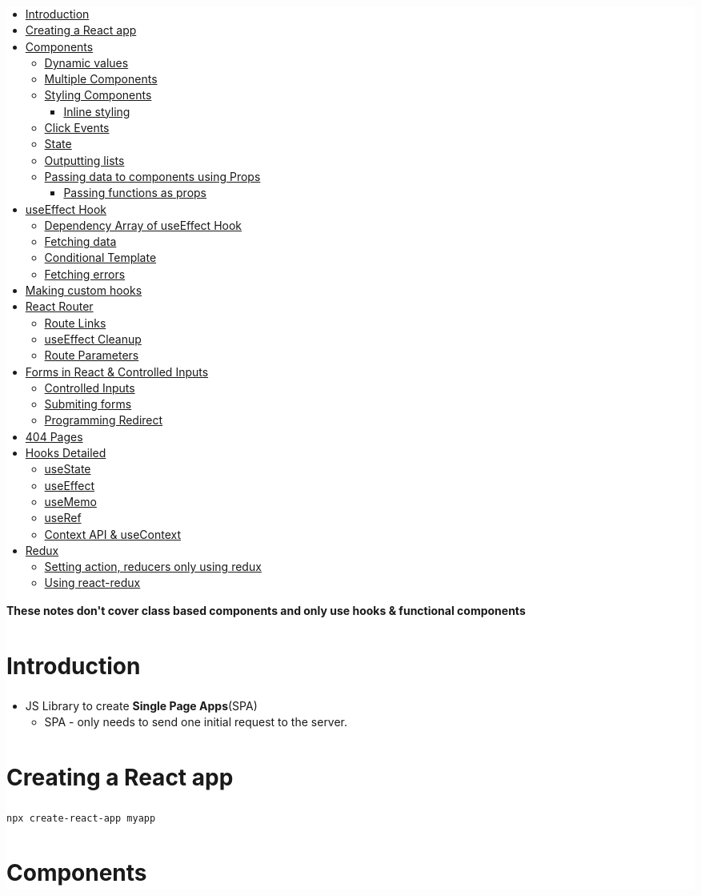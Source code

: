 - [Introduction](#introduction)
- [Creating a React app](#creating-a-react-app)
- [Components](#components)
  - [Dynamic values](#dynamic-values)
  - [Multiple Components](#multiple-components)
  - [Styling Components](#styling-components)
    - [Inline styling](#inline-styling)
  - [Click Events](#click-events)
  - [State](#state)
  - [Outputting lists](#outputting-lists)
  - [Passing data to components using Props](#passing-data-to-components-using-props)
    - [Passing functions as props](#passing-functions-as-props)
- [useEffect Hook](#useeffect-hook)
  - [Dependency Array of useEffect Hook](#dependency-array-of-useeffect-hook)
  - [Fetching data](#fetching-data)
  - [Conditional Template](#conditional-template)
  - [Fetching errors](#fetching-errors)
- [Making custom hooks](#making-custom-hooks)
- [React Router](#react-router)
  - [Route Links](#route-links)
  - [useEffect Cleanup](#useeffect-cleanup)
  - [Route Parameters](#route-parameters)
- [Forms in React & Controlled Inputs](#forms-in-react--controlled-inputs)
  - [Controlled Inputs](#controlled-inputs)
  - [Submiting forms](#submiting-forms)
  - [Programming Redirect](#programming-redirect)
- [404 Pages](#404-pages)
- [Hooks Detailed](#hooks-detailed)
  - [useState](#usestate)
  - [useEffect](#useeffect)
  - [useMemo](#usememo)
  - [useRef](#useref)
  - [Context API & useContext](#context-api--usecontext)
- [Redux](#redux)
  - [Setting action, reducers only using redux](#setting-action-reducers-only-using-redux)
  - [Using react-redux](#using-react-redux)

**These notes don't cover class based components and only use hooks & functional components**

# Introduction

- JS Library to create **Single Page Apps**(SPA)
  - SPA - only needs to send one initial request to the server.

# Creating a React app

```
npx create-react-app myapp
```

# Components
